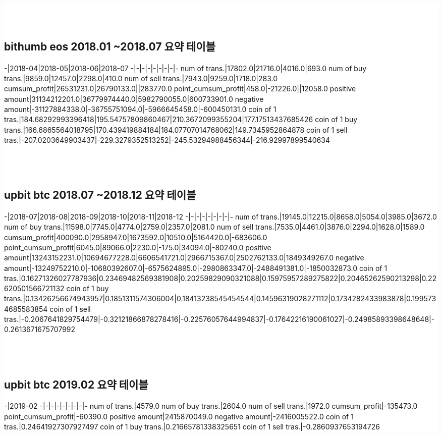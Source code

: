<br>
<br>

## bithumb eos 2018.01 ~2018.07 요약 테이블
-|2018-04|2018-05|2018-06|2018-07
-|-|-|-|-|-|-|-|-
num of trans.|17802.0|21716.0|4016.0|693.0
num of buy trans.|9859.0|12457.0|2298.0|410.0
num of sell trans.|7943.0|9259.0|1718.0|283.0
cumsum_profit|26531231.0|26790133.0||283770.0
point_cumsum_profit|458.0|-21226.0||12058.0
positive amount|31134212201.0|36779974440.0|5982790055.0|600733901.0
negative amount|-31127884338.0|-36755751094.0|-5966645458.0|-600450131.0
coin of 1 tras.|184.68292993396418|195.54757809860467|210.3672099355204|177.17513437685426
coin of 1 buy trans.|166.6865564018795|170.439419884184|184.07707014768062|149.7345952864878
coin of 1 sell tras.|-207.0203649903437|-229.3279352513252|-245.53294988456344|-216.92997899540634

<br>
<br>

## upbit btc 2018.07 ~2018.12 요약 테이블
-|2018-07|2018-08|2018-09|2018-10|2018-11|2018-12
-|-|-|-|-|-|-|-|-
num of trans.|19145.0|12215.0|8658.0|5054.0|3985.0|3672.0
num of buy trans.|11598.0|7745.0|4774.0|2759.0|2357.0|2081.0
num of sell trans.|7535.0|4461.0|3876.0|2294.0|1628.0|1589.0
cumsum_profit|400090.0|2958947.0|1673592.0|10510.0|5164420.0|-683606.0
point_cumsum_profit|6045.0|89066.0|2230.0|-175.0|34094.0|-80240.0
positive amount|13243152231.0|10694677228.0|6606541721.0|2966715367.0|2502762133.0|1849349267.0
negative amount|-13249752210.0|-10680392607.0|-6575624895.0|-2980863347.0|-2488491381.0|-1850032873.0
coin of 1 tras.|0.16271326027787936|0.23469482569381908|0.20259829090321088|0.15975957289275822|0.20465262590213298|0.22620501566721132
coin of 1 buy trans.|0.13426256674943957|0.1851311574306004|0.18413238545454544|0.14596319028271112|0.1734282433983878|0.1995734685583854
coin of 1 sell tras.|-0.2067641829754479|-0.32121866878278416|-0.22576057644994837|-0.17642216190061027|-0.24985893398648648|-0.2613671675707992

<br>
<br>

## upbit btc 2019.02 요약 테이블
-|2019-02
-|-|-|-|-|-|-|-|-
num of trans.|4579.0
num of buy trans.|2604.0
num of sell trans.|1972.0
cumsum_profit|-135473.0
point_cumsum_profit|-60390.0
positive amount|2415870049.0
negative amount|-2416005522.0
coin of 1 tras.|0.24641927307927497
coin of 1 buy trans.|0.21665781338325651
coin of 1 sell tras.|-0.2860937653194726
